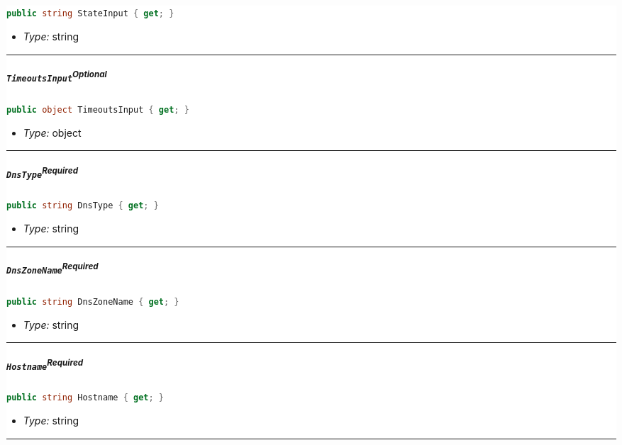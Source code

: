 ```csharp
public string StateInput { get; }
```

- *Type:* string

---

##### `TimeoutsInput`<sup>Optional</sup> <a name="TimeoutsInput" id="rhizo-co-terraform-provider-oci.integrationOracleManagedCustomEndpoint.IntegrationOracleManagedCustomEndpoint.property.timeoutsInput"></a>

```csharp
public object TimeoutsInput { get; }
```

- *Type:* object

---

##### `DnsType`<sup>Required</sup> <a name="DnsType" id="rhizo-co-terraform-provider-oci.integrationOracleManagedCustomEndpoint.IntegrationOracleManagedCustomEndpoint.property.dnsType"></a>

```csharp
public string DnsType { get; }
```

- *Type:* string

---

##### `DnsZoneName`<sup>Required</sup> <a name="DnsZoneName" id="rhizo-co-terraform-provider-oci.integrationOracleManagedCustomEndpoint.IntegrationOracleManagedCustomEndpoint.property.dnsZoneName"></a>

```csharp
public string DnsZoneName { get; }
```

- *Type:* string

---

##### `Hostname`<sup>Required</sup> <a name="Hostname" id="rhizo-co-terraform-provider-oci.integrationOracleManagedCustomEndpoint.IntegrationOracleManagedCustomEndpoint.property.hostname"></a>

```csharp
public string Hostname { get; }
```

- *Type:* string

---
